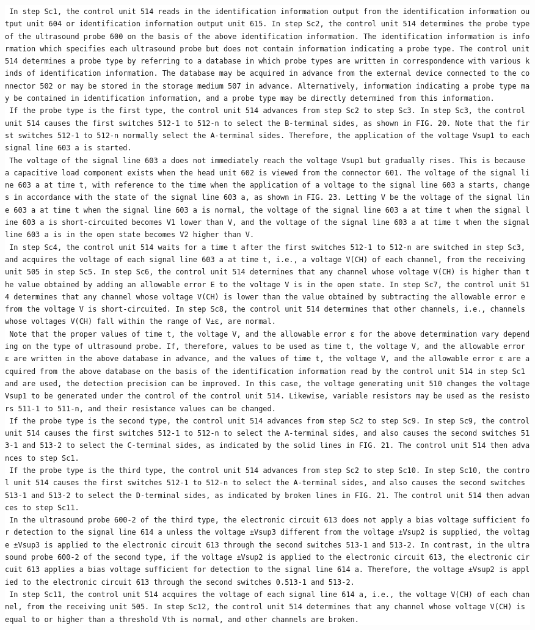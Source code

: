      In step Sc1, the control unit 514 reads in the identification information output from the identification information output unit 604 or identification information output unit 615. In step Sc2, the control unit 514 determines the probe type of the ultrasound probe 600 on the basis of the above identification information. The identification information is information which specifies each ultrasound probe but does not contain information indicating a probe type. The control unit 514 determines a probe type by referring to a database in which probe types are written in correspondence with various kinds of identification information. The database may be acquired in advance from the external device connected to the connector 502 or may be stored in the storage medium 507 in advance. Alternatively, information indicating a probe type may be contained in identification information, and a probe type may be directly determined from this information. 
     If the probe type is the first type, the control unit 514 advances from step Sc2 to step Sc3. In step Sc3, the control unit 514 causes the first switches 512-1 to 512-n to select the B-terminal sides, as shown in FIG. 20. Note that the first switches 512-1 to 512-n normally select the A-terminal sides. Therefore, the application of the voltage Vsup1 to each signal line 603 a is started. 
     The voltage of the signal line 603 a does not immediately reach the voltage Vsup1 but gradually rises. This is because a capacitive load component exists when the head unit 602 is viewed from the connector 601. The voltage of the signal line 603 a at time t, with reference to the time when the application of a voltage to the signal line 603 a starts, changes in accordance with the state of the signal line 603 a, as shown in FIG. 23. Letting V be the voltage of the signal line 603 a at time t when the signal line 603 a is normal, the voltage of the signal line 603 a at time t when the signal line 603 a is short-circuited becomes V1 lower than V, and the voltage of the signal line 603 a at time t when the signal line 603 a is in the open state becomes V2 higher than V. 
     In step Sc4, the control unit 514 waits for a time t after the first switches 512-1 to 512-n are switched in step Sc3, and acquires the voltage of each signal line 603 a at time t, i.e., a voltage V(CH) of each channel, from the receiving unit 505 in step Sc5. In step Sc6, the control unit 514 determines that any channel whose voltage V(CH) is higher than the value obtained by adding an allowable error E to the voltage V is in the open state. In step Sc7, the control unit 514 determines that any channel whose voltage V(CH) is lower than the value obtained by subtracting the allowable error e from the voltage V is short-circuited. In step Sc8, the control unit 514 determines that other channels, i.e., channels whose voltages V(CH) fall within the range of V±ε, are normal. 
     Note that the proper values of time t, the voltage V, and the allowable error ε for the above determination vary depending on the type of ultrasound probe. If, therefore, values to be used as time t, the voltage V, and the allowable error ε are written in the above database in advance, and the values of time t, the voltage V, and the allowable error ε are acquired from the above database on the basis of the identification information read by the control unit 514 in step Sc1 and are used, the detection precision can be improved. In this case, the voltage generating unit 510 changes the voltage Vsup1 to be generated under the control of the control unit 514. Likewise, variable resistors may be used as the resistors 511-1 to 511-n, and their resistance values can be changed. 
     If the probe type is the second type, the control unit 514 advances from step Sc2 to step Sc9. In step Sc9, the control unit 514 causes the first switches 512-1 to 512-n to select the A-terminal sides, and also causes the second switches 513-1 and 513-2 to select the C-terminal sides, as indicated by the solid lines in FIG. 21. The control unit 514 then advances to step Sc1. 
     If the probe type is the third type, the control unit 514 advances from step Sc2 to step Sc10. In step Sc10, the control unit 514 causes the first switches 512-1 to 512-n to select the A-terminal sides, and also causes the second switches 513-1 and 513-2 to select the D-terminal sides, as indicated by broken lines in FIG. 21. The control unit 514 then advances to step Sc11. 
     In the ultrasound probe 600-2 of the third type, the electronic circuit 613 does not apply a bias voltage sufficient for detection to the signal line 614 a unless the voltage ±Vsup3 different from the voltage ±Vsup2 is supplied, the voltage ±Vsup3 is applied to the electronic circuit 613 through the second switches 513-1 and 513-2. In contrast, in the ultrasound probe 600-2 of the second type, if the voltage ±Vsup2 is applied to the electronic circuit 613, the electronic circuit 613 applies a bias voltage sufficient for detection to the signal line 614 a. Therefore, the voltage ±Vsup2 is applied to the electronic circuit 613 through the second switches 0.513-1 and 513-2. 
     In step Sc11, the control unit 514 acquires the voltage of each signal line 614 a, i.e., the voltage V(CH) of each channel, from the receiving unit 505. In step Sc12, the control unit 514 determines that any channel whose voltage V(CH) is equal to or higher than a threshold Vth is normal, and other channels are broken. 